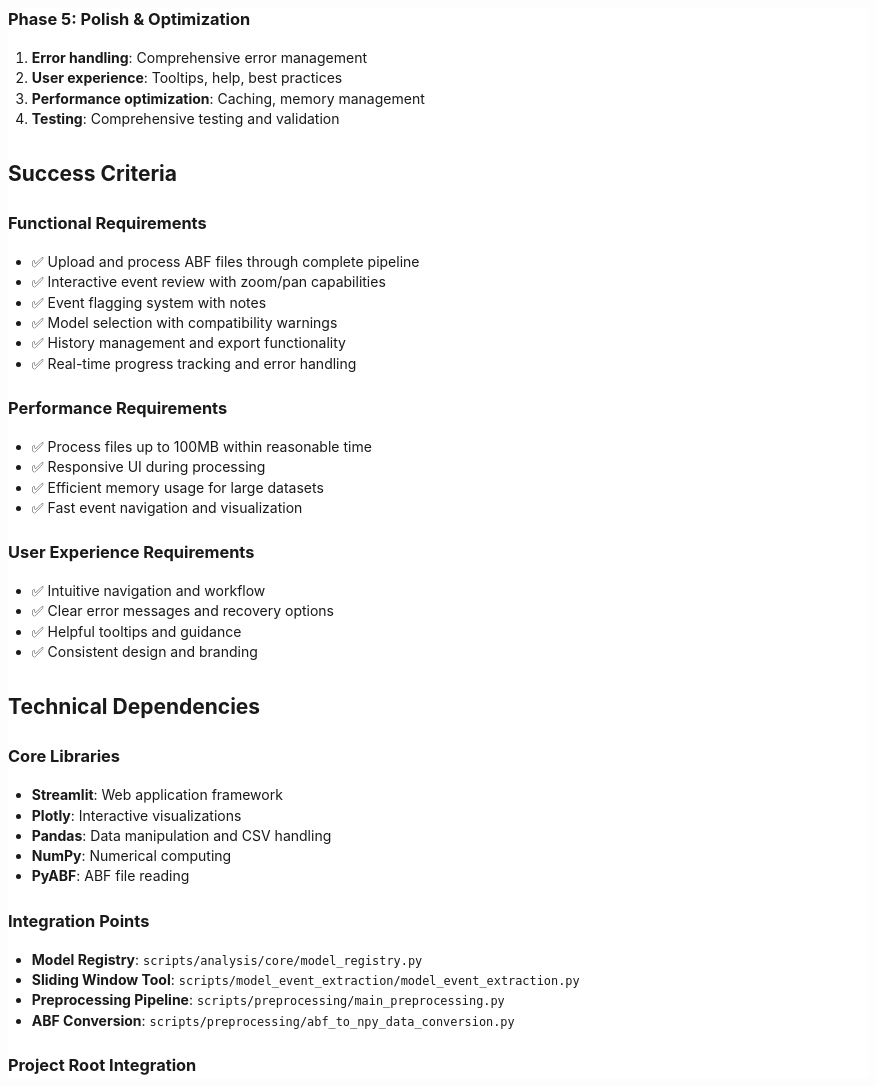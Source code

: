 ### Phase 5: Polish & Optimization

1. **Error handling**: Comprehensive error management
2. **User experience**: Tooltips, help, best practices
3. **Performance optimization**: Caching, memory management
4. **Testing**: Comprehensive testing and validation

## Success Criteria

### Functional Requirements

- ✅ Upload and process ABF files through complete pipeline
- ✅ Interactive event review with zoom/pan capabilities
- ✅ Event flagging system with notes
- ✅ Model selection with compatibility warnings
- ✅ History management and export functionality
- ✅ Real-time progress tracking and error handling

### Performance Requirements

- ✅ Process files up to 100MB within reasonable time
- ✅ Responsive UI during processing
- ✅ Efficient memory usage for large datasets
- ✅ Fast event navigation and visualization

### User Experience Requirements

- ✅ Intuitive navigation and workflow
- ✅ Clear error messages and recovery options
- ✅ Helpful tooltips and guidance
- ✅ Consistent design and branding

## Technical Dependencies

### Core Libraries

- **Streamlit**: Web application framework
- **Plotly**: Interactive visualizations
- **Pandas**: Data manipulation and CSV handling
- **NumPy**: Numerical computing
- **PyABF**: ABF file reading

### Integration Points

- **Model Registry**: `scripts/analysis/core/model_registry.py`
- **Sliding Window Tool**: `scripts/model_event_extraction/model_event_extraction.py`
- **Preprocessing Pipeline**: `scripts/preprocessing/main_preprocessing.py`
- **ABF Conversion**: `scripts/preprocessing/abf_to_npy_data_conversion.py`

### Project Root Integration
